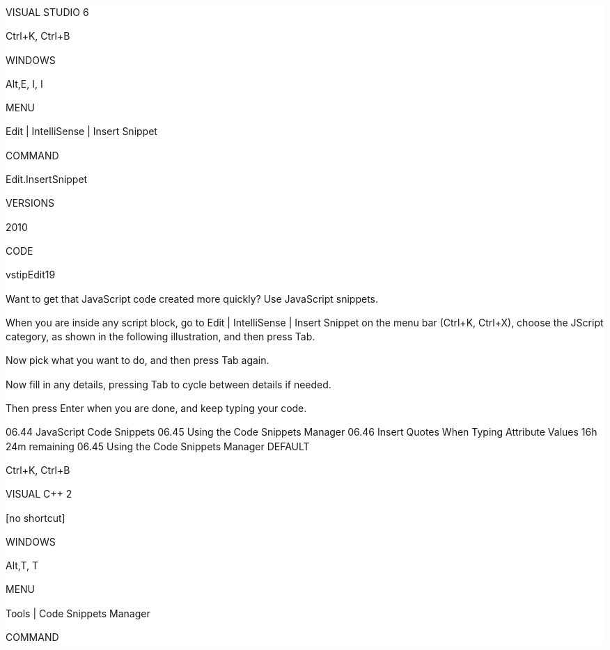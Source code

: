 VISUAL STUDIO 6

Ctrl+K, Ctrl+B

WINDOWS

Alt,E, I, I

MENU

Edit | IntelliSense | Insert Snippet

COMMAND

Edit.InsertSnippet

VERSIONS

2010

CODE

vstipEdit19

Want to get that JavaScript code created more quickly? Use JavaScript snippets.

When you are inside any script block, go to Edit | IntelliSense | Insert Snippet on the menu bar (Ctrl+K, Ctrl+X), choose the JScript category, as shown in the following illustration, and then press Tab.


Now pick what you want to do, and then press Tab again.


Now fill in any details, pressing Tab to cycle between details if needed.


Then press Enter when you are done, and keep typing your code.





06.44 JavaScript Code Snippets
06.45 Using the Code Snippets Manager
06.46 Insert Quotes When Typing Attribute Values
16h 24m remaining
06.45 Using the Code Snippets Manager
DEFAULT

Ctrl+K, Ctrl+B

VISUAL C++ 2

[no shortcut]

WINDOWS

Alt,T, T

MENU

Tools | Code Snippets Manager

COMMAND
